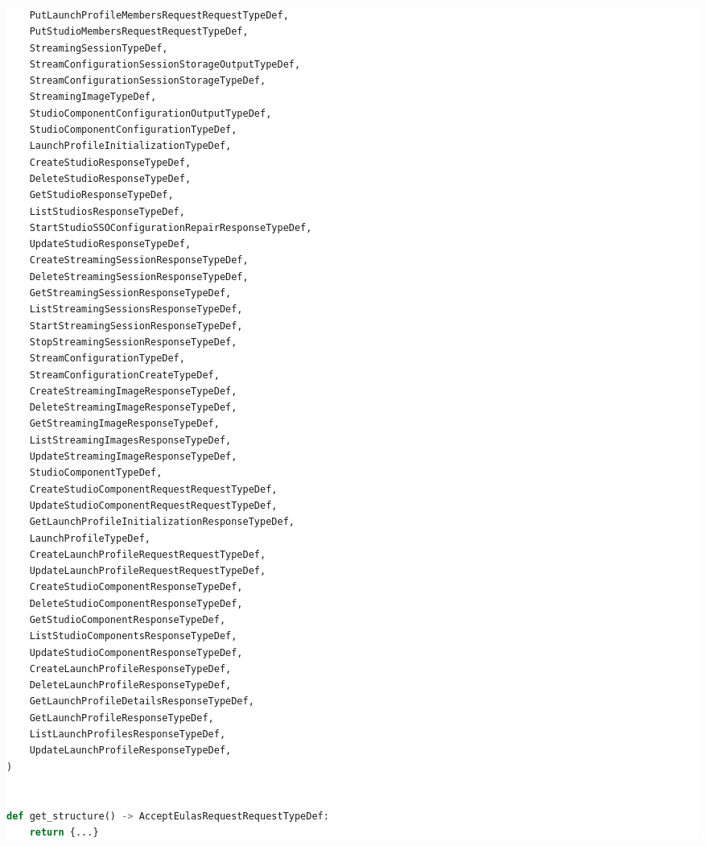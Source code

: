 ```python
    PutLaunchProfileMembersRequestRequestTypeDef,
    PutStudioMembersRequestRequestTypeDef,
    StreamingSessionTypeDef,
    StreamConfigurationSessionStorageOutputTypeDef,
    StreamConfigurationSessionStorageTypeDef,
    StreamingImageTypeDef,
    StudioComponentConfigurationOutputTypeDef,
    StudioComponentConfigurationTypeDef,
    LaunchProfileInitializationTypeDef,
    CreateStudioResponseTypeDef,
    DeleteStudioResponseTypeDef,
    GetStudioResponseTypeDef,
    ListStudiosResponseTypeDef,
    StartStudioSSOConfigurationRepairResponseTypeDef,
    UpdateStudioResponseTypeDef,
    CreateStreamingSessionResponseTypeDef,
    DeleteStreamingSessionResponseTypeDef,
    GetStreamingSessionResponseTypeDef,
    ListStreamingSessionsResponseTypeDef,
    StartStreamingSessionResponseTypeDef,
    StopStreamingSessionResponseTypeDef,
    StreamConfigurationTypeDef,
    StreamConfigurationCreateTypeDef,
    CreateStreamingImageResponseTypeDef,
    DeleteStreamingImageResponseTypeDef,
    GetStreamingImageResponseTypeDef,
    ListStreamingImagesResponseTypeDef,
    UpdateStreamingImageResponseTypeDef,
    StudioComponentTypeDef,
    CreateStudioComponentRequestRequestTypeDef,
    UpdateStudioComponentRequestRequestTypeDef,
    GetLaunchProfileInitializationResponseTypeDef,
    LaunchProfileTypeDef,
    CreateLaunchProfileRequestRequestTypeDef,
    UpdateLaunchProfileRequestRequestTypeDef,
    CreateStudioComponentResponseTypeDef,
    DeleteStudioComponentResponseTypeDef,
    GetStudioComponentResponseTypeDef,
    ListStudioComponentsResponseTypeDef,
    UpdateStudioComponentResponseTypeDef,
    CreateLaunchProfileResponseTypeDef,
    DeleteLaunchProfileResponseTypeDef,
    GetLaunchProfileDetailsResponseTypeDef,
    GetLaunchProfileResponseTypeDef,
    ListLaunchProfilesResponseTypeDef,
    UpdateLaunchProfileResponseTypeDef,
)


def get_structure() -> AcceptEulasRequestRequestTypeDef:
    return {...}
```
